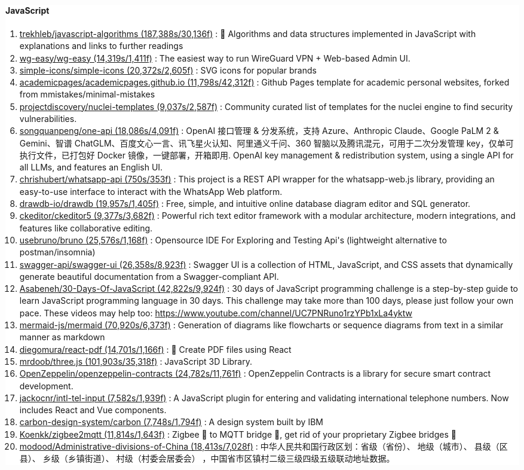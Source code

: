 #### JavaScript
1. [trekhleb/javascript-algorithms (187,388s/30,136f)](https://github.com/trekhleb/javascript-algorithms) : 📝 Algorithms and data structures implemented in JavaScript with explanations and links to further readings
2. [wg-easy/wg-easy (14,319s/1,411f)](https://github.com/wg-easy/wg-easy) : The easiest way to run WireGuard VPN + Web-based Admin UI.
3. [simple-icons/simple-icons (20,372s/2,605f)](https://github.com/simple-icons/simple-icons) : SVG icons for popular brands
4. [academicpages/academicpages.github.io (11,798s/42,312f)](https://github.com/academicpages/academicpages.github.io) : Github Pages template for academic personal websites, forked from mmistakes/minimal-mistakes
5. [projectdiscovery/nuclei-templates (9,037s/2,587f)](https://github.com/projectdiscovery/nuclei-templates) : Community curated list of templates for the nuclei engine to find security vulnerabilities.
6. [songquanpeng/one-api (18,086s/4,091f)](https://github.com/songquanpeng/one-api) : OpenAI 接口管理 & 分发系统，支持 Azure、Anthropic Claude、Google PaLM 2 & Gemini、智谱 ChatGLM、百度文心一言、讯飞星火认知、阿里通义千问、360 智脑以及腾讯混元，可用于二次分发管理 key，仅单可执行文件，已打包好 Docker 镜像，一键部署，开箱即用. OpenAI key management & redistribution system, using a single API for all LLMs, and features an English UI.
7. [chrishubert/whatsapp-api (750s/353f)](https://github.com/chrishubert/whatsapp-api) : This project is a REST API wrapper for the whatsapp-web.js library, providing an easy-to-use interface to interact with the WhatsApp Web platform.
8. [drawdb-io/drawdb (19,957s/1,405f)](https://github.com/drawdb-io/drawdb) : Free, simple, and intuitive online database diagram editor and SQL generator.
9. [ckeditor/ckeditor5 (9,377s/3,682f)](https://github.com/ckeditor/ckeditor5) : Powerful rich text editor framework with a modular architecture, modern integrations, and features like collaborative editing.
10. [usebruno/bruno (25,576s/1,168f)](https://github.com/usebruno/bruno) : Opensource IDE For Exploring and Testing Api's (lightweight alternative to postman/insomnia)
11. [swagger-api/swagger-ui (26,358s/8,923f)](https://github.com/swagger-api/swagger-ui) : Swagger UI is a collection of HTML, JavaScript, and CSS assets that dynamically generate beautiful documentation from a Swagger-compliant API.
12. [Asabeneh/30-Days-Of-JavaScript (42,822s/9,924f)](https://github.com/Asabeneh/30-Days-Of-JavaScript) : 30 days of JavaScript programming challenge is a step-by-step guide to learn JavaScript programming language in 30 days. This challenge may take more than 100 days, please just follow your own pace. These videos may help too: https://www.youtube.com/channel/UC7PNRuno1rzYPb1xLa4yktw
13. [mermaid-js/mermaid (70,920s/6,373f)](https://github.com/mermaid-js/mermaid) : Generation of diagrams like flowcharts or sequence diagrams from text in a similar manner as markdown
14. [diegomura/react-pdf (14,701s/1,166f)](https://github.com/diegomura/react-pdf) : 📄 Create PDF files using React
15. [mrdoob/three.js (101,903s/35,318f)](https://github.com/mrdoob/three.js) : JavaScript 3D Library.
16. [OpenZeppelin/openzeppelin-contracts (24,782s/11,761f)](https://github.com/OpenZeppelin/openzeppelin-contracts) : OpenZeppelin Contracts is a library for secure smart contract development.
17. [jackocnr/intl-tel-input (7,582s/1,939f)](https://github.com/jackocnr/intl-tel-input) : A JavaScript plugin for entering and validating international telephone numbers. Now includes React and Vue components.
18. [carbon-design-system/carbon (7,748s/1,794f)](https://github.com/carbon-design-system/carbon) : A design system built by IBM
19. [Koenkk/zigbee2mqtt (11,814s/1,643f)](https://github.com/Koenkk/zigbee2mqtt) : Zigbee 🐝 to MQTT bridge 🌉, get rid of your proprietary Zigbee bridges 🔨
20. [modood/Administrative-divisions-of-China (18,413s/7,028f)](https://github.com/modood/Administrative-divisions-of-China) : 中华人民共和国行政区划：省级（省份）、 地级（城市）、 县级（区县）、 乡级（乡镇街道）、 村级（村委会居委会） ，中国省市区镇村二级三级四级五级联动地址数据。
